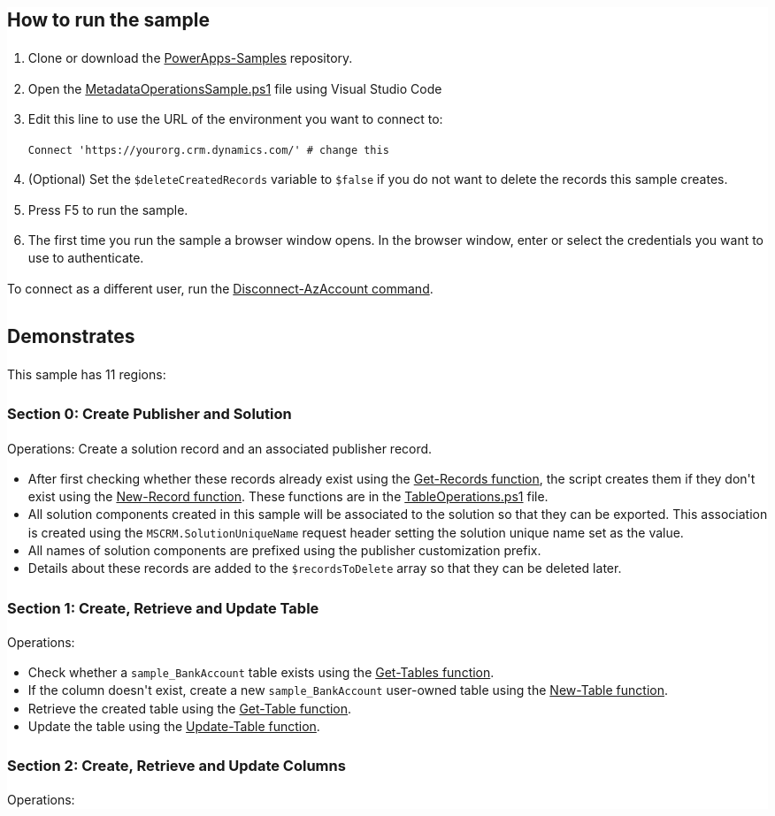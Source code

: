 ## How to run the sample

1. Clone or download the [PowerApps-Samples](https://github.com/microsoft/PowerApps-Samples) repository.
1. Open the [MetadataOperationsSample.ps1](https://github.com/microsoft/PowerApps-Samples/blob/master/dataverse/webapi/PS/MetadataOperations/MetadataOperationsSample.ps1) file using Visual Studio Code
1. Edit this line to use the URL of the environment you want to connect to:

   `Connect 'https://yourorg.crm.dynamics.com/' # change this`

1. (Optional) Set the `$deleteCreatedRecords` variable to `$false` if you do not want to delete the records this sample creates.
1. Press F5 to run the sample.
1. The first time you run the sample a browser window opens. In the browser window, enter or select the credentials you want to use to authenticate.

To connect as a different user, run the [Disconnect-AzAccount command](https://learn.microsoft.com/powershell/module/az.accounts/disconnect-azaccount).

## Demonstrates

This sample has 11 regions:

### Section 0: Create Publisher and Solution

Operations: Create a solution record and an associated publisher record.

- After first checking whether these records already exist using the [Get-Records function](../README.md#get-records-function), the script creates them if they don't exist using the [New-Record function](../README.md#new-record-function). These functions are in the [TableOperations.ps1](../TableOperations.ps1) file.
- All solution components created in this sample will be associated to the solution so that they can be exported. This association is created using the `MSCRM.SolutionUniqueName` request header setting the solution unique name set as the value.
- All names of solution components are prefixed using the publisher customization prefix.
- Details about these records are added to the `$recordsToDelete` array so that they can be deleted later.

### Section 1: Create, Retrieve and Update Table

Operations:

- Check whether a `sample_BankAccount` table exists using the [Get-Tables function](../README.md#get-tables-function).
- If the column doesn't exist, create a new `sample_BankAccount` user-owned table using the [New-Table function](../README.md#new-table-function).
- Retrieve the created table using the [Get-Table function](../README.md#get-table-function).
- Update the table using the [Update-Table function](../README.md#update-table-function).

### Section 2: Create, Retrieve and Update Columns

Operations:

